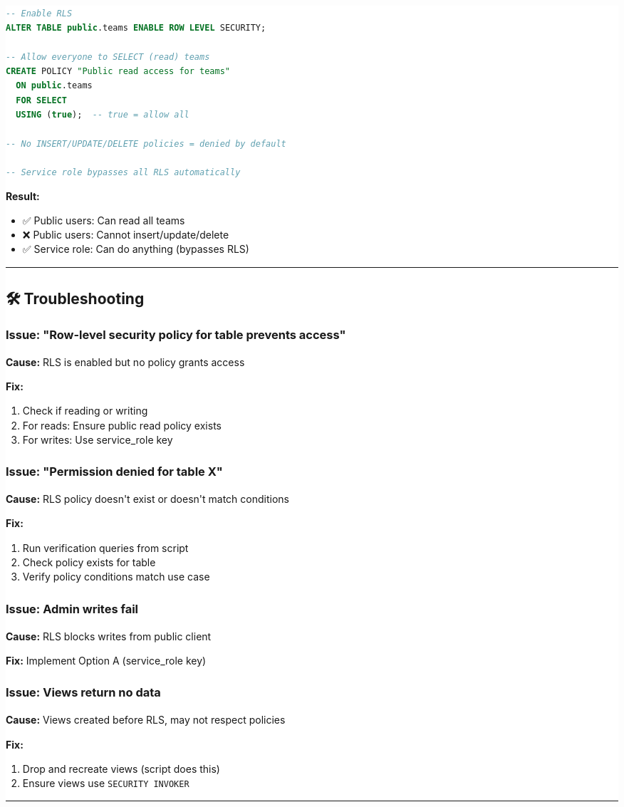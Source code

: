 ```sql
-- Enable RLS
ALTER TABLE public.teams ENABLE ROW LEVEL SECURITY;

-- Allow everyone to SELECT (read) teams
CREATE POLICY "Public read access for teams"
  ON public.teams
  FOR SELECT
  USING (true);  -- true = allow all

-- No INSERT/UPDATE/DELETE policies = denied by default

-- Service role bypasses all RLS automatically
```

**Result:**
- ✅ Public users: Can read all teams
- ❌ Public users: Cannot insert/update/delete
- ✅ Service role: Can do anything (bypasses RLS)

---

## 🛠️ Troubleshooting

### Issue: "Row-level security policy for table prevents access"

**Cause:** RLS is enabled but no policy grants access

**Fix:**
1. Check if reading or writing
2. For reads: Ensure public read policy exists
3. For writes: Use service_role key

### Issue: "Permission denied for table X"

**Cause:** RLS policy doesn't exist or doesn't match conditions

**Fix:**
1. Run verification queries from script
2. Check policy exists for table
3. Verify policy conditions match use case

### Issue: Admin writes fail

**Cause:** RLS blocks writes from public client

**Fix:** Implement Option A (service_role key)

### Issue: Views return no data

**Cause:** Views created before RLS, may not respect policies

**Fix:**
1. Drop and recreate views (script does this)
2. Ensure views use `SECURITY INVOKER`

---